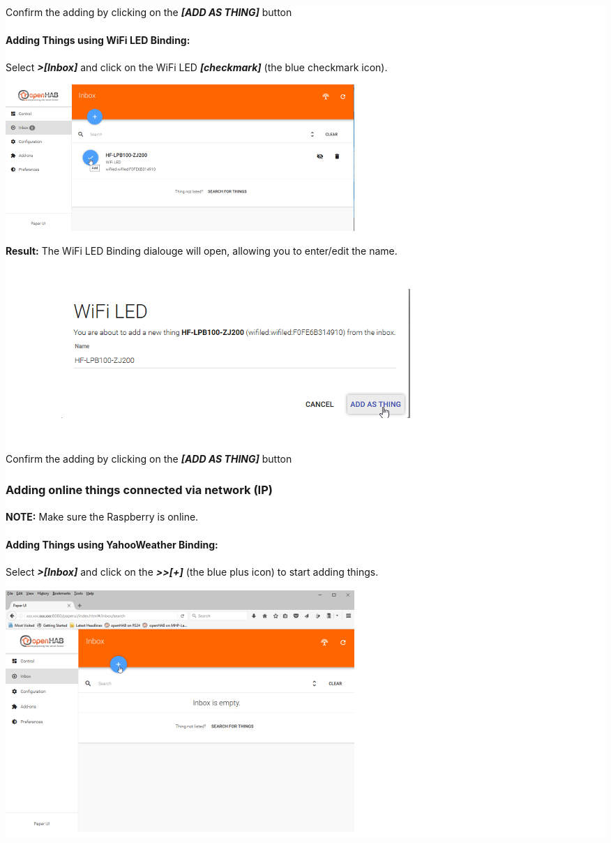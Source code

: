 Confirm the adding by clicking on the ***[ADD AS THING]*** button

#### Adding Things using WiFi LED Binding:

Select ***>[Inbox]*** and click on the WiFi LED ***[checkmark]*** (the blue checkmark icon).

![image](images/paperui12.jpg)

**Result:** The  WiFi LED Binding dialouge will open, allowing you to enter/edit the name.

![image](images/paperui13.jpg)

Confirm the adding by clicking on the ***[ADD AS THING]*** button

### Adding online things connected via network (IP)

**NOTE:** Make sure the Raspberry is online.

#### Adding Things using YahooWeather Binding:

Select ***>[Inbox]*** and click on the  ***>>[+]*** (the blue plus icon) to start adding things.

![image](images/paperui6.jpg)
